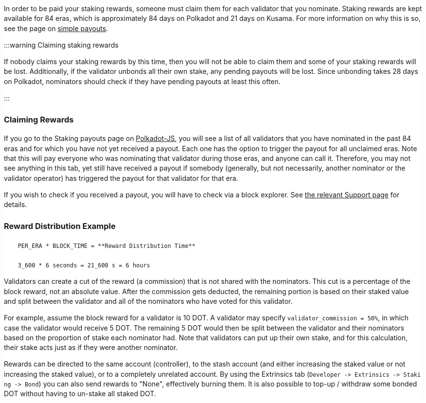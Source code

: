 In order to be paid your staking rewards, someone must claim them for each validator that you
nominate. Staking rewards are kept available for 84 eras, which is approximately 84 days on Polkadot
and 21 days on Kusama. For more information on why this is so, see the page on
[simple payouts](learn-simple-payouts.md).


:::warning Claiming staking rewards

If nobody claims your staking rewards by this time, then you will not be able to claim
them and some of your staking rewards will be lost. Additionally, if the validator unbonds all
their own stake, any pending payouts will be lost. Since unbonding takes 28 days on Polkadot,
nominators should check if they have pending payouts at least this often.

:::

### Claiming Rewards

If you go to the Staking payouts page on
[Polkadot-JS](https://polkadot.js.org/apps/#/staking/payout), you will see a list of all validators
that you have nominated in the past 84 eras and for which you have not yet received a payout. Each
one has the option to trigger the payout for all unclaimed eras. Note that this will pay everyone
who was nominating that validator during those eras, and anyone can call it. Therefore, you may not
see anything in this tab, yet still have received a payout if somebody (generally, but not
necessarily, another nominator or the validator operator) has triggered the payout for that
validator for that era.

If you wish to check if you received a payout, you will have to check via a block explorer. See
[the relevant Support page](https://support.polkadot.network/support/solutions/articles/65000168954-how-can-i-see-my-staking-rewards-)
for details.

### Reward Distribution Example

```
    PER_ERA * BLOCK_TIME = **Reward Distribution Time**

    3_600 * 6 seconds = 21_600 s = 6 hours

```

Validators can create a cut of the reward (a commission) that is not shared with the nominators.
This cut is a percentage of the block reward, not an absolute value. After the commission gets
deducted, the remaining portion is based on their staked value and split between the validator and
all of the nominators who have voted for this validator.

For example, assume the block reward for a validator is 10 DOT. A validator may specify
`validator_commission = 50%`, in which case the validator would receive 5 DOT. The remaining 5 DOT
would then be split between the validator and their nominators based on the proportion of stake each
nominator had. Note that validators can put up their own stake, and for this calculation, their
stake acts just as if they were another nominator.

Rewards can be directed to the same account (controller), to the stash account (and either
increasing the staked value or not increasing the staked value), or to a completely unrelated
account. By using the Extrinsics tab (`Developer -> Extrinsics -> Staking -> Bond`) you can also
send rewards to "None", effectively burning them. It is also possible to top-up / withdraw some
bonded DOT without having to un-stake all staked DOT.
